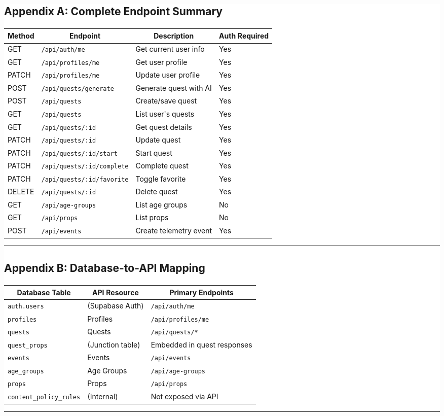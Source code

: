 
## Appendix A: Complete Endpoint Summary

| Method | Endpoint | Description | Auth Required |
|--------|----------|-------------|---------------|
| GET | `/api/auth/me` | Get current user info | Yes |
| GET | `/api/profiles/me` | Get user profile | Yes |
| PATCH | `/api/profiles/me` | Update user profile | Yes |
| POST | `/api/quests/generate` | Generate quest with AI | Yes |
| POST | `/api/quests` | Create/save quest | Yes |
| GET | `/api/quests` | List user's quests | Yes |
| GET | `/api/quests/:id` | Get quest details | Yes |
| PATCH | `/api/quests/:id` | Update quest | Yes |
| PATCH | `/api/quests/:id/start` | Start quest | Yes |
| PATCH | `/api/quests/:id/complete` | Complete quest | Yes |
| PATCH | `/api/quests/:id/favorite` | Toggle favorite | Yes |
| DELETE | `/api/quests/:id` | Delete quest | Yes |
| GET | `/api/age-groups` | List age groups | No |
| GET | `/api/props` | List props | No |
| POST | `/api/events` | Create telemetry event | Yes |

---

## Appendix B: Database-to-API Mapping

| Database Table | API Resource | Primary Endpoints |
|----------------|--------------|-------------------|
| `auth.users` | (Supabase Auth) | `/api/auth/me` |
| `profiles` | Profiles | `/api/profiles/me` |
| `quests` | Quests | `/api/quests/*` |
| `quest_props` | (Junction table) | Embedded in quest responses |
| `events` | Events | `/api/events` |
| `age_groups` | Age Groups | `/api/age-groups` |
| `props` | Props | `/api/props` |
| `content_policy_rules` | (Internal) | Not exposed via API |

---